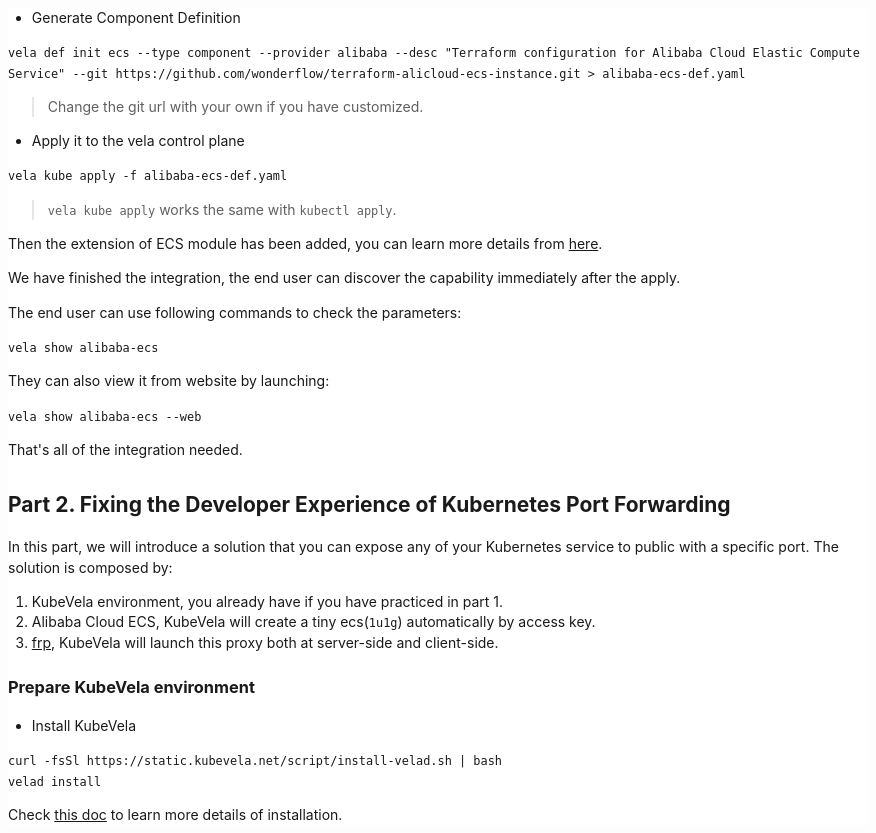 * Generate Component Definition

```
vela def init ecs --type component --provider alibaba --desc "Terraform configuration for Alibaba Cloud Elastic Compute Service" --git https://github.com/wonderflow/terraform-alicloud-ecs-instance.git > alibaba-ecs-def.yaml
```

> Change the git url with your own if you have customized.

* Apply it to the vela control plane

```
vela kube apply -f alibaba-ecs-def.yaml
```

> `vela kube apply` works the same with `kubectl apply`.

Then the extension of ECS module has been added, you can learn more details from [here](https://kubevela.net/docs/platform-engineers/components/component-terraform).

We have finished the integration, the end user can discover the capability immediately after the apply.

The end user can use following commands to check the parameters:

```
vela show alibaba-ecs
```

They can also view it from website by launching:

```
vela show alibaba-ecs --web
```

That's all of the integration needed.

## Part 2. Fixing the Developer Experience of Kubernetes Port Forwarding

In this part, we will introduce a solution that you can expose any of your Kubernetes service to public with a specific port. The solution is composed by:

1. KubeVela environment, you already have if you have practiced in part 1.
2. Alibaba Cloud ECS, KubeVela will create a tiny ecs(`1u1g`) automatically by access key.
3. [frp](https://github.com/fatedier/frp), KubeVela will launch this proxy both at server-side and client-side.

### Prepare KubeVela environment

* Install KubeVela

```
curl -fsSl https://static.kubevela.net/script/install-velad.sh | bash
velad install
```

Check [this doc](https://kubevela.net/docs/install#1-install-velad) to learn more details of installation.
